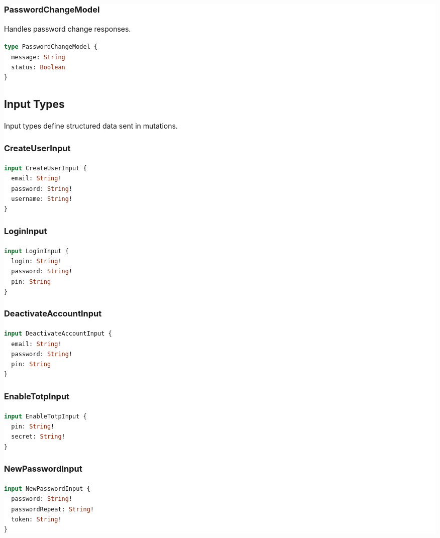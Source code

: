 ### **PasswordChangeModel**
Handles password change responses.
```graphql
type PasswordChangeModel {
  message: String
  status: Boolean
}
```

## Input Types
Input types define structured data sent in mutations.

### **CreateUserInput**
```graphql
input CreateUserInput {
  email: String!
  password: String!
  username: String!
}
```

### **LoginInput**
```graphql
input LoginInput {
  login: String!
  password: String!
  pin: String
}
```

### **DeactivateAccountInput**
```graphql
input DeactivateAccountInput {
  email: String!
  password: String!
  pin: String
}
```

### **EnableTotpInput**
```graphql
input EnableTotpInput {
  pin: String!
  secret: String!
}
```

### **NewPasswordInput**
```graphql
input NewPasswordInput {
  password: String!
  passwordRepeat: String!
  token: String!
}
```
